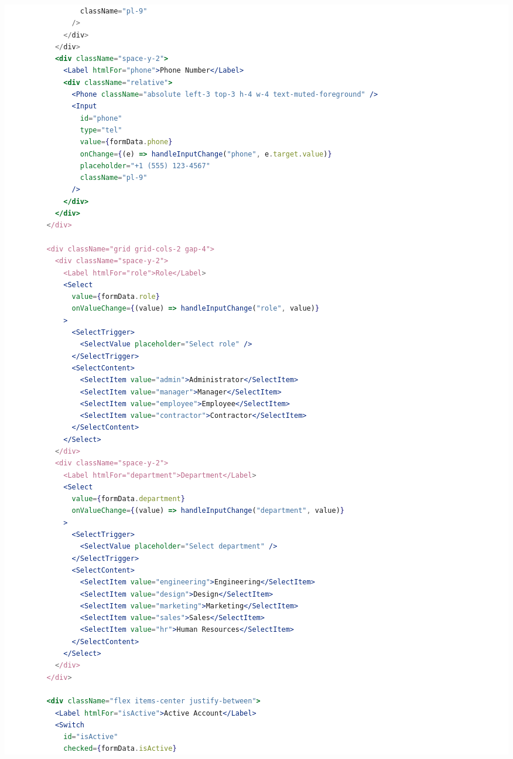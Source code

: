 ```jsx
                  className="pl-9"
                />
              </div>
            </div>
            <div className="space-y-2">
              <Label htmlFor="phone">Phone Number</Label>
              <div className="relative">
                <Phone className="absolute left-3 top-3 h-4 w-4 text-muted-foreground" />
                <Input
                  id="phone"
                  type="tel"
                  value={formData.phone}
                  onChange={(e) => handleInputChange("phone", e.target.value)}
                  placeholder="+1 (555) 123-4567"
                  className="pl-9"
                />
              </div>
            </div>
          </div>
          
          <div className="grid grid-cols-2 gap-4">
            <div className="space-y-2">
              <Label htmlFor="role">Role</Label>
              <Select 
                value={formData.role} 
                onValueChange={(value) => handleInputChange("role", value)}
              >
                <SelectTrigger>
                  <SelectValue placeholder="Select role" />
                </SelectTrigger>
                <SelectContent>
                  <SelectItem value="admin">Administrator</SelectItem>
                  <SelectItem value="manager">Manager</SelectItem>
                  <SelectItem value="employee">Employee</SelectItem>
                  <SelectItem value="contractor">Contractor</SelectItem>
                </SelectContent>
              </Select>
            </div>
            <div className="space-y-2">
              <Label htmlFor="department">Department</Label>
              <Select 
                value={formData.department} 
                onValueChange={(value) => handleInputChange("department", value)}
              >
                <SelectTrigger>
                  <SelectValue placeholder="Select department" />
                </SelectTrigger>
                <SelectContent>
                  <SelectItem value="engineering">Engineering</SelectItem>
                  <SelectItem value="design">Design</SelectItem>
                  <SelectItem value="marketing">Marketing</SelectItem>
                  <SelectItem value="sales">Sales</SelectItem>
                  <SelectItem value="hr">Human Resources</SelectItem>
                </SelectContent>
              </Select>
            </div>
          </div>
          
          <div className="flex items-center justify-between">
            <Label htmlFor="isActive">Active Account</Label>
            <Switch
              id="isActive"
              checked={formData.isActive}
```